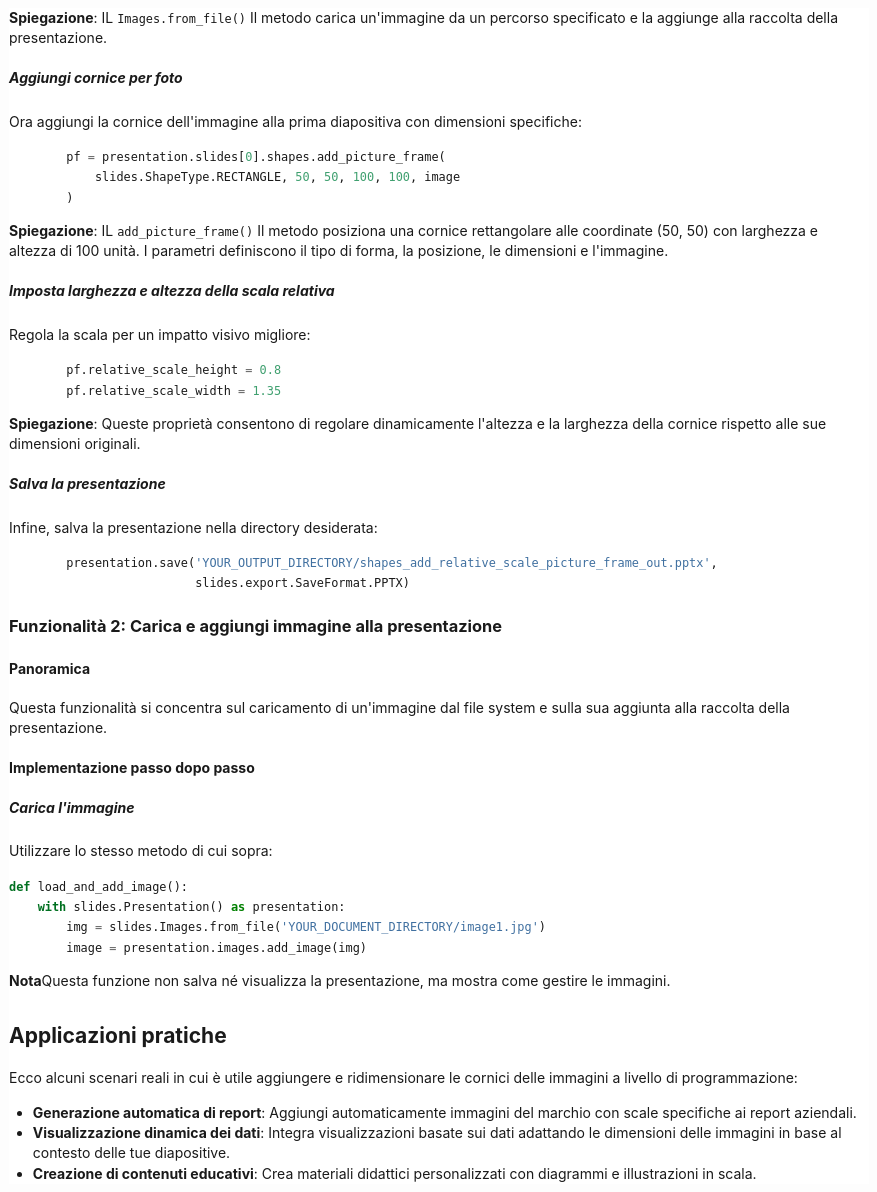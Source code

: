 **Spiegazione**: IL `Images.from_file()` Il metodo carica un'immagine da un percorso specificato e la aggiunge alla raccolta della presentazione.

##### **Aggiungi cornice per foto**
Ora aggiungi la cornice dell'immagine alla prima diapositiva con dimensioni specifiche:

```python
        pf = presentation.slides[0].shapes.add_picture_frame(
            slides.ShapeType.RECTANGLE, 50, 50, 100, 100, image
        )
```

**Spiegazione**: IL `add_picture_frame()` Il metodo posiziona una cornice rettangolare alle coordinate (50, 50) con larghezza e altezza di 100 unità. I parametri definiscono il tipo di forma, la posizione, le dimensioni e l'immagine.

##### **Imposta larghezza e altezza della scala relativa**
Regola la scala per un impatto visivo migliore:

```python
        pf.relative_scale_height = 0.8
        pf.relative_scale_width = 1.35
```

**Spiegazione**: Queste proprietà consentono di regolare dinamicamente l'altezza e la larghezza della cornice rispetto alle sue dimensioni originali.

##### **Salva la presentazione**
Infine, salva la presentazione nella directory desiderata:

```python
        presentation.save('YOUR_OUTPUT_DIRECTORY/shapes_add_relative_scale_picture_frame_out.pptx',
                          slides.export.SaveFormat.PPTX)
```

### Funzionalità 2: Carica e aggiungi immagine alla presentazione
#### Panoramica
Questa funzionalità si concentra sul caricamento di un'immagine dal file system e sulla sua aggiunta alla raccolta della presentazione.

#### Implementazione passo dopo passo
##### **Carica l'immagine**
Utilizzare lo stesso metodo di cui sopra:

```python
def load_and_add_image():
    with slides.Presentation() as presentation:
        img = slides.Images.from_file('YOUR_DOCUMENT_DIRECTORY/image1.jpg')
        image = presentation.images.add_image(img)
```

**Nota**Questa funzione non salva né visualizza la presentazione, ma mostra come gestire le immagini.

## Applicazioni pratiche
Ecco alcuni scenari reali in cui è utile aggiungere e ridimensionare le cornici delle immagini a livello di programmazione:
- **Generazione automatica di report**: Aggiungi automaticamente immagini del marchio con scale specifiche ai report aziendali.
- **Visualizzazione dinamica dei dati**: Integra visualizzazioni basate sui dati adattando le dimensioni delle immagini in base al contesto delle tue diapositive.
- **Creazione di contenuti educativi**: Crea materiali didattici personalizzati con diagrammi e illustrazioni in scala.
